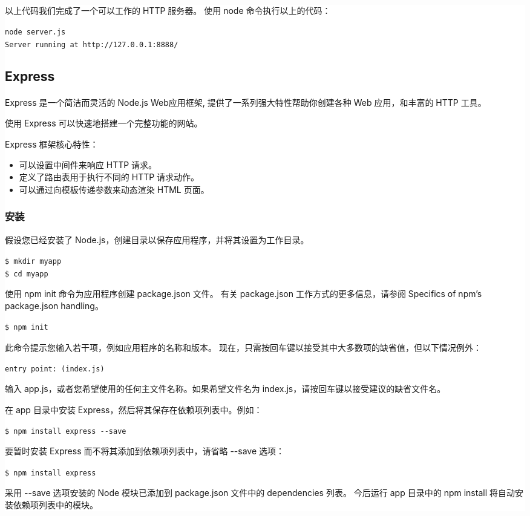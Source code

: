 以上代码我们完成了一个可以工作的 HTTP 服务器。
使用 node 命令执行以上的代码：

```
node server.js
Server running at http://127.0.0.1:8888/

```

## Express



Express 是一个简洁而灵活的 Node.js Web应用框架, 提供了一系列强大特性帮助你创建各种 Web 应用，和丰富的 HTTP 工具。

使用 Express 可以快速地搭建一个完整功能的网站。

Express 框架核心特性：

- 可以设置中间件来响应 HTTP 请求。
- 定义了路由表用于执行不同的 HTTP 请求动作。
- 可以通过向模板传递参数来动态渲染 HTML 页面。

### 安装

假设您已经安装了 Node.js，创建目录以保存应用程序，并将其设置为工作目录。

```
$ mkdir myapp
$ cd myapp
```

使用 npm init 命令为应用程序创建 package.json 文件。 有关 package.json 工作方式的更多信息，请参阅 Specifics of npm’s package.json handling。

```
$ npm init
```

此命令提示您输入若干项，例如应用程序的名称和版本。 现在，只需按回车键以接受其中大多数项的缺省值，但以下情况例外：

```
entry point: (index.js)
```

输入 app.js，或者您希望使用的任何主文件名称。如果希望文件名为 index.js，请按回车键以接受建议的缺省文件名。

在 app 目录中安装 Express，然后将其保存在依赖项列表中。例如：

```
$ npm install express --save
```

要暂时安装 Express 而不将其添加到依赖项列表中，请省略 --save 选项：

```
$ npm install express
```

采用 --save 选项安装的 Node 模块已添加到 package.json 文件中的 dependencies 列表。 今后运行 app 目录中的 npm install 将自动安装依赖项列表中的模块。
